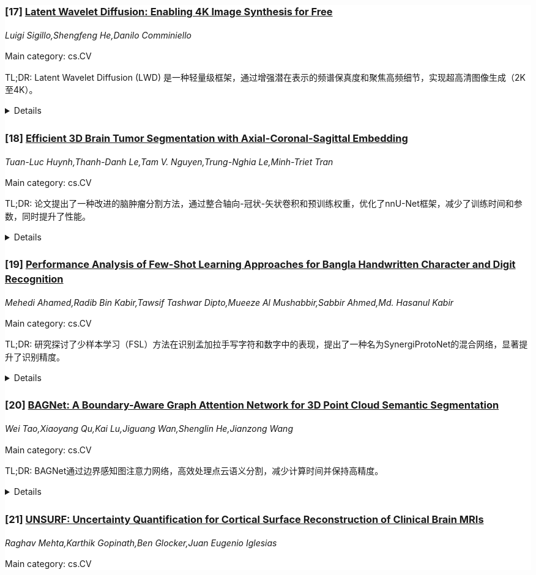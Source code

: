 
### [17] [Latent Wavelet Diffusion: Enabling 4K Image Synthesis for Free](https://arxiv.org/abs/2506.00433)
*Luigi Sigillo,Shengfeng He,Danilo Comminiello*

Main category: cs.CV

TL;DR: Latent Wavelet Diffusion (LWD) 是一种轻量级框架，通过增强潜在表示的频谱保真度和聚焦高频细节，实现超高清图像生成（2K至4K）。


<details><summary>Details</summary></details>


### [18] [Efficient 3D Brain Tumor Segmentation with Axial-Coronal-Sagittal Embedding](https://arxiv.org/abs/2506.00434)
*Tuan-Luc Huynh,Thanh-Danh Le,Tam V. Nguyen,Trung-Nghia Le,Minh-Triet Tran*

Main category: cs.CV

TL;DR: 论文提出了一种改进的脑肿瘤分割方法，通过整合轴向-冠状-矢状卷积和预训练权重，优化了nnU-Net框架，减少了训练时间和参数，同时提升了性能。


<details><summary>Details</summary></details>


### [19] [Performance Analysis of Few-Shot Learning Approaches for Bangla Handwritten Character and Digit Recognition](https://arxiv.org/abs/2506.00447)
*Mehedi Ahamed,Radib Bin Kabir,Tawsif Tashwar Dipto,Mueeze Al Mushabbir,Sabbir Ahmed,Md. Hasanul Kabir*

Main category: cs.CV

TL;DR: 研究探讨了少样本学习（FSL）方法在识别孟加拉手写字符和数字中的表现，提出了一种名为SynergiProtoNet的混合网络，显著提升了识别精度。


<details><summary>Details</summary></details>


### [20] [BAGNet: A Boundary-Aware Graph Attention Network for 3D Point Cloud Semantic Segmentation](https://arxiv.org/abs/2506.00475)
*Wei Tao,Xiaoyang Qu,Kai Lu,Jiguang Wan,Shenglin He,Jianzong Wang*

Main category: cs.CV

TL;DR: BAGNet通过边界感知图注意力网络，高效处理点云语义分割，减少计算时间并保持高精度。


<details><summary>Details</summary></details>


### [21] [UNSURF: Uncertainty Quantification for Cortical Surface Reconstruction of Clinical Brain MRIs](https://arxiv.org/abs/2506.00498)
*Raghav Mehta,Karthik Gopinath,Ben Glocker,Juan Eugenio Iglesias*

Main category: cs.CV
